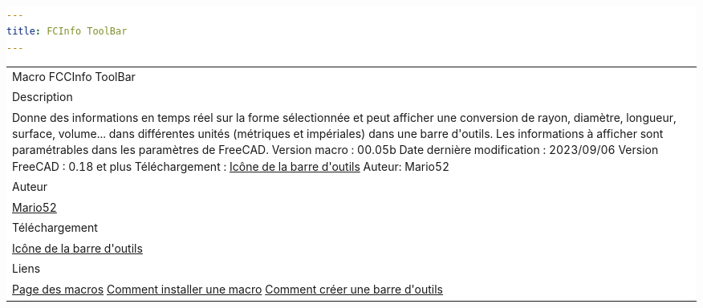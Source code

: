 ```yaml
---
title: FCInfo ToolBar
---
```


|                                                                                                                                                                                                                                                                                                                                                                                                                                                                                                                               |
| ----------------------------------------------------------------------------------------------------------------------------------------------------------------------------------------------------------------------------------------------------------------------------------------------------------------------------------------------------------------------------------------------------------------------------------------------------------------------------------------------------------------------------- |
| Macro FCCInfo ToolBar                                                                                                                                                                                                                                                                                                                                                                                                                                                                                                         |
| Description                                                                                                                                                                                                                                                                                                                                                                                                                                                                                                                   |
| Donne des informations en temps réel sur la forme sélectionnée et peut afficher une conversion de rayon, diamètre, longueur, surface, volume... dans différentes unités (métriques et impériales) dans une barre d'outils. Les informations à afficher sont paramétrables dans les paramètres de FreeCAD. Version macro : 00.05b Date dernière modification : 2023/09/06 Version FreeCAD : 0.18 et plus Téléchargement : [Icône de la barre d'outils](https://wiki.freecad.org/images/9/9d/FCInfoToolBar.png) Auteur: Mario52 |
| Auteur                                                                                                                                                                                                                                                                                                                                                                                                                                                                                                                        |
| [Mario52](/User:Mario52 "User:Mario52")                                                                                                                                                                                                                                                                                                                                                                                                                                                                                       |
| Téléchargement                                                                                                                                                                                                                                                                                                                                                                                                                                                                                                                |
| [Icône de la barre d'outils](https://wiki.freecad.org/images/9/9d/FCInfoToolBar.png)                                                                                                                                                                                                                                                                                                                                                                                                                                          |
| Liens                                                                                                                                                                                                                                                                                                                                                                                                                                                                                                                         |
| [Page des macros](/Macros_recipes/fr "Macros recipes/fr") [Comment installer une macro](/How_to_install_macros/fr "How to install macros/fr") [Comment créer une barre d'outils](/Customize_Toolbars/fr "Customize Toolbars/fr")                                                                                                                                                                                                                                                                                              |